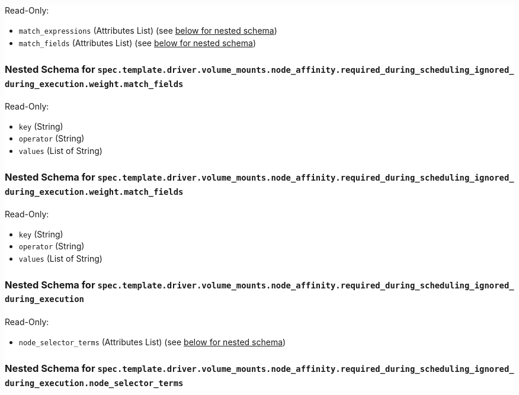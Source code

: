 Read-Only:

- `match_expressions` (Attributes List) (see [below for nested schema](#nestedatt--spec--template--driver--volume_mounts--node_affinity--required_during_scheduling_ignored_during_execution--weight--match_expressions))
- `match_fields` (Attributes List) (see [below for nested schema](#nestedatt--spec--template--driver--volume_mounts--node_affinity--required_during_scheduling_ignored_during_execution--weight--match_fields))

<a id="nestedatt--spec--template--driver--volume_mounts--node_affinity--required_during_scheduling_ignored_during_execution--weight--match_expressions"></a>
### Nested Schema for `spec.template.driver.volume_mounts.node_affinity.required_during_scheduling_ignored_during_execution.weight.match_fields`

Read-Only:

- `key` (String)
- `operator` (String)
- `values` (List of String)


<a id="nestedatt--spec--template--driver--volume_mounts--node_affinity--required_during_scheduling_ignored_during_execution--weight--match_fields"></a>
### Nested Schema for `spec.template.driver.volume_mounts.node_affinity.required_during_scheduling_ignored_during_execution.weight.match_fields`

Read-Only:

- `key` (String)
- `operator` (String)
- `values` (List of String)




<a id="nestedatt--spec--template--driver--volume_mounts--node_affinity--required_during_scheduling_ignored_during_execution"></a>
### Nested Schema for `spec.template.driver.volume_mounts.node_affinity.required_during_scheduling_ignored_during_execution`

Read-Only:

- `node_selector_terms` (Attributes List) (see [below for nested schema](#nestedatt--spec--template--driver--volume_mounts--node_affinity--required_during_scheduling_ignored_during_execution--node_selector_terms))

<a id="nestedatt--spec--template--driver--volume_mounts--node_affinity--required_during_scheduling_ignored_during_execution--node_selector_terms"></a>
### Nested Schema for `spec.template.driver.volume_mounts.node_affinity.required_during_scheduling_ignored_during_execution.node_selector_terms`

